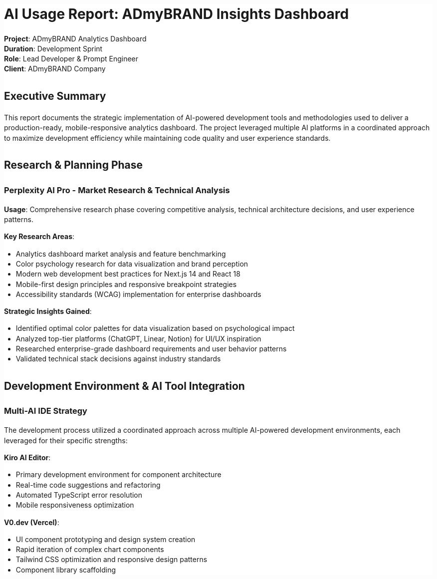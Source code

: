 # AI Usage Report: ADmyBRAND Insights Dashboard

**Project**: ADmyBRAND Analytics Dashboard  
**Duration**: Development Sprint  
**Role**: Lead Developer & Prompt Engineer  
**Client**: ADmyBRAND Company  

## Executive Summary

This report documents the strategic implementation of AI-powered development tools and methodologies used to deliver a production-ready, mobile-responsive analytics dashboard. The project leveraged multiple AI platforms in a coordinated approach to maximize development efficiency while maintaining code quality and user experience standards.

## Research & Planning Phase

### Perplexity AI Pro - Market Research & Technical Analysis
**Usage**: Comprehensive research phase covering competitive analysis, technical architecture decisions, and user experience patterns.

**Key Research Areas**:
- Analytics dashboard market analysis and feature benchmarking
- Color psychology research for data visualization and brand perception
- Modern web development best practices for Next.js 14 and React 18
- Mobile-first design principles and responsive breakpoint strategies
- Accessibility standards (WCAG) implementation for enterprise dashboards

**Strategic Insights Gained**:
- Identified optimal color palettes for data visualization based on psychological impact
- Analyzed top-tier platforms (ChatGPT, Linear, Notion) for UI/UX inspiration
- Researched enterprise-grade dashboard requirements and user behavior patterns
- Validated technical stack decisions against industry standards

## Development Environment & AI Tool Integration

### Multi-AI IDE Strategy
The development process utilized a coordinated approach across multiple AI-powered development environments, each leveraged for their specific strengths:

**Kiro AI Editor**:
- Primary development environment for component architecture
- Real-time code suggestions and refactoring
- Automated TypeScript error resolution
- Mobile responsiveness optimization

**V0.dev (Vercel)**:
- UI component prototyping and design system creation
- Rapid iteration of complex chart components
- Tailwind CSS optimization and responsive design patterns
- Component library scaffolding

